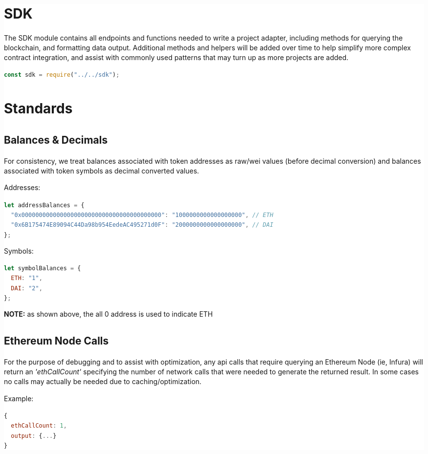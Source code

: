 # SDK

The SDK module contains all endpoints and functions needed to write a project adapter, including methods for querying the blockchain, and formatting data output. Additional methods and helpers will be added over time to help simplify more complex contract integration, and assist with commonly used patterns that may turn up as more projects are added.

```js
const sdk = require("../../sdk");
```

# Standards

## Balances & Decimals

For consistency, we treat balances associated with token addresses as raw/wei values (before decimal conversion) and balances associated with token symbols as decimal converted values.

Addresses:

```js
let addressBalances = {
  "0x0000000000000000000000000000000000000000": "1000000000000000000", // ETH
  "0x6B175474E89094C44Da98b954EedeAC495271d0F": "2000000000000000000", // DAI
};
```

Symbols:

```js
let symbolBalances = {
  ETH: "1",
  DAI: "2",
};
```

**NOTE:** as shown above, the all 0 address is used to indicate ETH

## Ethereum Node Calls

For the purpose of debugging and to assist with optimization, any api calls that require querying an Ethereum Node (ie, Infura) will return an _'ethCallCount'_ specifying the number of network calls that were needed to generate the returned result. In some cases no calls may actually be needed due to caching/optimization.

Example:

```js
{
  ethCallCount: 1,
  output: {...}
}
```
